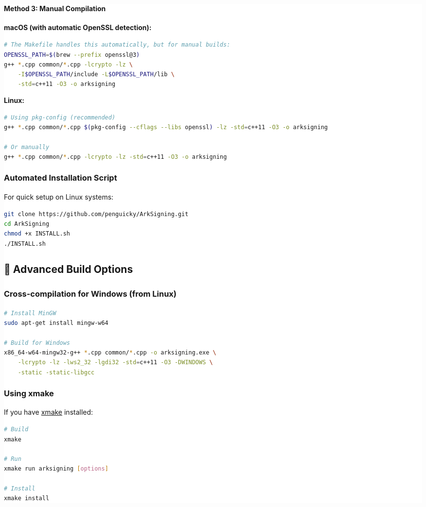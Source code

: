 #### Method 3: Manual Compilation

**macOS (with automatic OpenSSL detection):**
```bash
# The Makefile handles this automatically, but for manual builds:
OPENSSL_PATH=$(brew --prefix openssl@3)
g++ *.cpp common/*.cpp -lcrypto -lz \
    -I$OPENSSL_PATH/include -L$OPENSSL_PATH/lib \
    -std=c++11 -O3 -o arksigning
```

**Linux:**
```bash
# Using pkg-config (recommended)
g++ *.cpp common/*.cpp $(pkg-config --cflags --libs openssl) -lz -std=c++11 -O3 -o arksigning

# Or manually
g++ *.cpp common/*.cpp -lcrypto -lz -std=c++11 -O3 -o arksigning
```

### Automated Installation Script

For quick setup on Linux systems:

```bash
git clone https://github.com/penguicky/ArkSigning.git
cd ArkSigning
chmod +x INSTALL.sh
./INSTALL.sh
```

## 🔧 Advanced Build Options

### Cross-compilation for Windows (from Linux)

```bash
# Install MinGW
sudo apt-get install mingw-w64

# Build for Windows
x86_64-w64-mingw32-g++ *.cpp common/*.cpp -o arksigning.exe \
    -lcrypto -lz -lws2_32 -lgdi32 -std=c++11 -O3 -DWINDOWS \
    -static -static-libgcc
```

### Using xmake

If you have [xmake](https://xmake.io) installed:

```bash
# Build
xmake

# Run
xmake run arksigning [options]

# Install
xmake install
```
